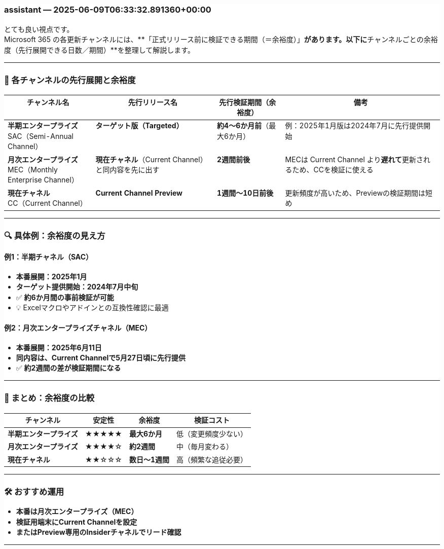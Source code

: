 ### assistant — 2025-06-09T06:33:32.891360+00:00

とても良い視点です。  
Microsoft 365 の各更新チャンネルには、**「正式リリース前に検証できる期間（＝余裕度）」**があります。以下に**チャンネルごとの余裕度（先行展開できる日数／期間）**を整理して解説します。

---

### 📅 各チャンネルの先行展開と余裕度

| チャンネル名 | 先行リリース名 | 先行検証期間（余裕度） | 備考 |
|--------------|----------------|--------------------------|------|
| **半期エンタープライズ**<br>SAC（Semi-Annual Channel） | **ターゲット版（Targeted）** | **約4～6か月前**（最大6か月） | 例：2025年1月版は2024年7月に先行提供開始 |
| **月次エンタープライズ**<br>MEC（Monthly Enterprise Channel） | **現在チャネル**（Current Channel）と同内容を先に出す | **2週間前後** | MECは Current Channel より**遅れて**更新されるため、CCを検証に使える |
| **現在チャネル**<br>CC（Current Channel） | **Current Channel Preview** | **1週間～10日前後** | 更新頻度が高いため、Previewの検証期間は短め |

---

### 🔍 具体例：余裕度の見え方

#### 例1：半期チャネル（SAC）  
- **本番展開：2025年1月**
- **ターゲット提供開始：2024年7月中旬**
- ✅ **約6か月間の事前検証が可能**
- 💡 Excelマクロやアドインとの互換性確認に最適

#### 例2：月次エンタープライズチャネル（MEC）  
- **本番展開：2025年6月11日**
- **同内容は、Current Channelで5月27日頃に先行提供**
- ✅ **約2週間の差が検証期間になる**

---

### 🎯 まとめ：余裕度の比較

| チャンネル | 安定性 | 余裕度 | 検証コスト |
|------------|--------|--------|-------------|
| **半期エンタープライズ** | ★★★★★ | **最大6か月** | 低（変更頻度少ない） |
| **月次エンタープライズ** | ★★★★☆ | **約2週間** | 中（毎月変わる） |
| **現在チャネル** | ★★☆☆☆ | **数日～1週間** | 高（頻繁な追従必要） |

---

### 🛠️ おすすめ運用

- **本番は月次エンタープライズ（MEC）**
- **検証用端末にCurrent Channelを設定**
- **またはPreview専用のInsiderチャネルでリード確認**

---
